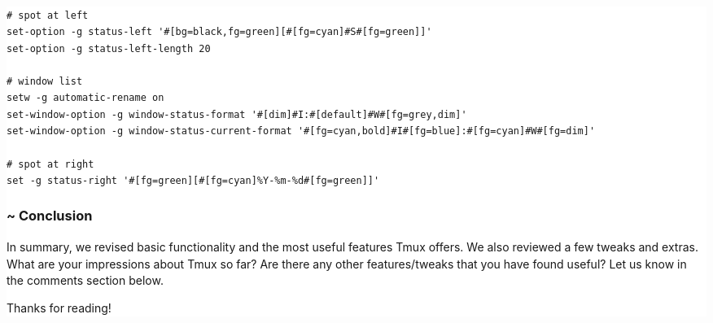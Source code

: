     # spot at left
    set-option -g status-left '#[bg=black,fg=green][#[fg=cyan]#S#[fg=green]]'
    set-option -g status-left-length 20

    # window list
    setw -g automatic-rename on
    set-window-option -g window-status-format '#[dim]#I:#[default]#W#[fg=grey,dim]'
    set-window-option -g window-status-current-format '#[fg=cyan,bold]#I#[fg=blue]:#[fg=cyan]#W#[fg=dim]'

    # spot at right
    set -g status-right '#[fg=green][#[fg=cyan]%Y-%m-%d#[fg=green]]'


### ~ Conclusion

In summary, we revised basic functionality and the most useful features Tmux offers. We also reviewed a few tweaks and extras. What are your impressions about Tmux so far? Are there any other features/tweaks that you have found useful? Let us know in the comments section below.

Thanks for reading!
